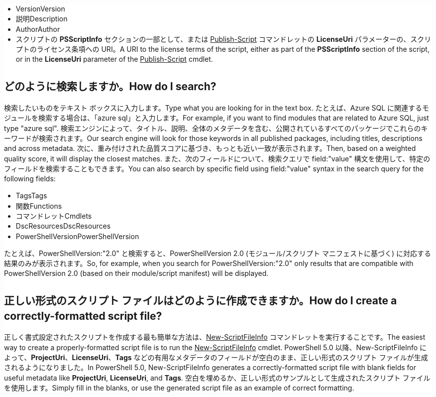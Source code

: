 - <span data-ttu-id="f2af0-175">Version</span><span class="sxs-lookup"><span data-stu-id="f2af0-175">Version</span></span>
- <span data-ttu-id="f2af0-176">説明</span><span class="sxs-lookup"><span data-stu-id="f2af0-176">Description</span></span>
- <span data-ttu-id="f2af0-177">Author</span><span class="sxs-lookup"><span data-stu-id="f2af0-177">Author</span></span>
- <span data-ttu-id="f2af0-178">スクリプトの **PSScriptInfo** セクションの一部として、または [Publish-Script][] コマンドレットの **LicenseUri** パラメーターの、スクリプトのライセンス条項への URI。</span><span class="sxs-lookup"><span data-stu-id="f2af0-178">A URI to the license terms of the script, either as part of the **PSScriptInfo** section of the script, or in the **LicenseUri** parameter of the [Publish-Script][] cmdlet.</span></span>

## <a name="how-do-i-search"></a><span data-ttu-id="f2af0-179">どのように検索しますか。</span><span class="sxs-lookup"><span data-stu-id="f2af0-179">How do I search?</span></span>

<span data-ttu-id="f2af0-180">検索したいものをテキスト ボックスに入力します。</span><span class="sxs-lookup"><span data-stu-id="f2af0-180">Type what you are looking for in the text box.</span></span> <span data-ttu-id="f2af0-181">たとえば、Azure SQL に関連するモジュールを検索する場合は、「azure sql」と入力します。</span><span class="sxs-lookup"><span data-stu-id="f2af0-181">For example, if you want to find modules that are related to Azure SQL, just type "azure sql".</span></span> <span data-ttu-id="f2af0-182">検索エンジンによって、タイトル、説明、全体のメタデータを含む、公開されているすべてのパッケージでこれらのキーワードが検索されます。</span><span class="sxs-lookup"><span data-stu-id="f2af0-182">Our search engine will look for those keywords in all published packages, including titles, descriptions and across metadata.</span></span> <span data-ttu-id="f2af0-183">次に、重み付けされた品質スコアに基づき、もっとも近い一致が表示されます。</span><span class="sxs-lookup"><span data-stu-id="f2af0-183">Then, based on a weighted quality score, it will display the closest matches.</span></span> <span data-ttu-id="f2af0-184">また、次のフィールドについて、検索クエリで field:"value" 構文を使用して、特定のフィールドを検索することもできます。</span><span class="sxs-lookup"><span data-stu-id="f2af0-184">You can also search by specific field using field:"value" syntax in the search query for the following fields:</span></span>

- <span data-ttu-id="f2af0-185">Tags</span><span class="sxs-lookup"><span data-stu-id="f2af0-185">Tags</span></span>
- <span data-ttu-id="f2af0-186">関数</span><span class="sxs-lookup"><span data-stu-id="f2af0-186">Functions</span></span>
- <span data-ttu-id="f2af0-187">コマンドレット</span><span class="sxs-lookup"><span data-stu-id="f2af0-187">Cmdlets</span></span>
- <span data-ttu-id="f2af0-188">DscResources</span><span class="sxs-lookup"><span data-stu-id="f2af0-188">DscResources</span></span>
- <span data-ttu-id="f2af0-189">PowerShellVersion</span><span class="sxs-lookup"><span data-stu-id="f2af0-189">PowerShellVersion</span></span>

<span data-ttu-id="f2af0-190">たとえば、PowerShellVersion:"2.0" と検索すると、PowerShellVersion 2.0 (モジュール/スクリプト マニフェストに基づく) に対応する結果のみが表示されます。</span><span class="sxs-lookup"><span data-stu-id="f2af0-190">So, for example, when you search for PowerShellVersion:"2.0" only results that are compatible with PowerShellVersion 2.0 (based on their module/script manifest) will be displayed.</span></span>

## <a name="how-do-i-create-a-correctly-formatted-script-file"></a><span data-ttu-id="f2af0-191">正しい形式のスクリプト ファイルはどのように作成できますか。</span><span class="sxs-lookup"><span data-stu-id="f2af0-191">How do I create a correctly-formatted script file?</span></span>

<span data-ttu-id="f2af0-192">正しく書式設定されたスクリプトを作成する最も簡単な方法は、[New-ScriptFileInfo][] コマンドレットを実行することです。</span><span class="sxs-lookup"><span data-stu-id="f2af0-192">The easiest way to create a properly-formatted script file is to run the [New-ScriptFileInfo][] cmdlet.</span></span> <span data-ttu-id="f2af0-193">PowerShell 5.0 以降、New-ScriptFileInfo によって、**ProjectUri**、**LicenseUri**、**Tags** などの有用なメタデータのフィールドが空白のまま、正しい形式のスクリプト ファイルが生成されるようになりました。</span><span class="sxs-lookup"><span data-stu-id="f2af0-193">In PowerShell 5.0, New-ScriptFileInfo generates a correctly-formatted script file with blank fields for useful metadata like **ProjectUri**, **LicenseUri**, and **Tags**.</span></span> <span data-ttu-id="f2af0-194">空白を埋めるか、正しい形式のサンプルとして生成されたスクリプト ファイルを使用します。</span><span class="sxs-lookup"><span data-stu-id="f2af0-194">Simply fill in the blanks, or use the generated script file as an example of correct formatting.</span></span>


[New-ModuleManifest]: /powershell/module/Microsoft.PowerShell.Core/New-ModuleManifest
[Test-ModuleManifest]: /powershell/module/Microsoft.PowerShell.Core/Test-ModuleManifest
[Update-ModuleManifest]: /powershell/module/PowerShellGet/Update-ModuleManifest
[Install-Module]: /powershell/module/PowershellGet/Install-Module
[New-ScriptFileInfo]: /powershell/module/PowershellGet/New-ScriptFileInfo
[Publish-Module]: /powershell/module/PowershellGet/Publish-Module
[Publish-Script]: /powershell/module/PowershellGet/Publish-Script
[Register-PSRepository]: /powershell/module/PowershellGet/Register-PSRepository
[Test-ScriptFileInfo]: /powershell/module/PowershellGet/Test-ScriptFileInfo
[Update-Module]: /powershell/module/PowershellGet/Update-Module
[Update-ScriptFileInfo]: /powershell/module/PowershellGet/Update-ScriptFileInfo